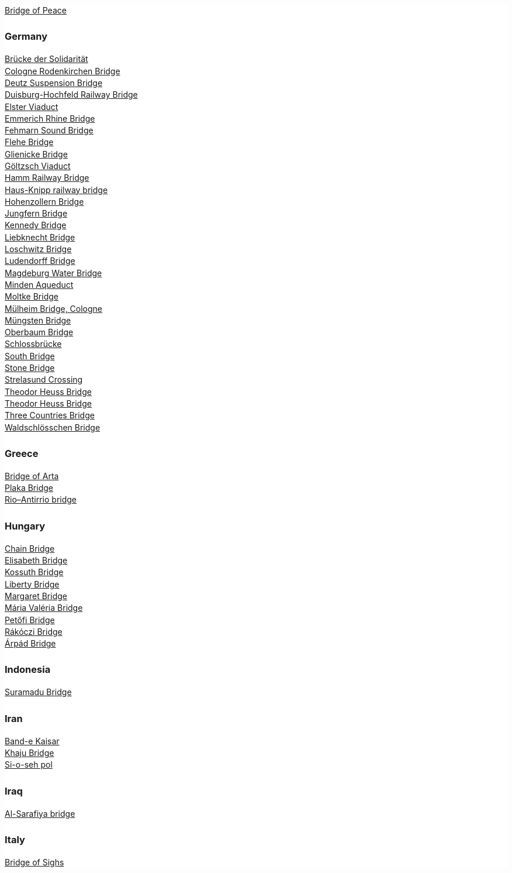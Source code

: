 [Bridge of Peace](https://en.wikipedia.org/wiki/Bridge_of_Peace)<br>
### Germany
[Brücke der Solidarität](https://en.wikipedia.org/wiki/Br%C3%BCcke_der_Solidarit%C3%A4t)<br>
[Cologne Rodenkirchen Bridge](https://en.wikipedia.org/wiki/Cologne_Rodenkirchen_Bridge)<br>
[Deutz Suspension Bridge](https://en.wikipedia.org/wiki/Deutz_Suspension_Bridge)<br>
[Duisburg-Hochfeld Railway Bridge](https://en.wikipedia.org/wiki/Duisburg-Hochfeld_Railway_Bridge)<br>
[Elster Viaduct](https://en.wikipedia.org/wiki/Elster_Viaduct)<br>
[Emmerich Rhine Bridge](https://en.wikipedia.org/wiki/Emmerich_Rhine_Bridge)<br>
[Fehmarn Sound Bridge](https://en.wikipedia.org/wiki/Fehmarn_Sound_Bridge)<br>
[Flehe Bridge](https://en.wikipedia.org/wiki/Flehe_Bridge)<br>
[Glienicke Bridge](https://en.wikipedia.org/wiki/Glienicke_Bridge)<br>
[Göltzsch Viaduct](https://en.wikipedia.org/wiki/G%C3%B6ltzsch_Viaduct)<br>
[Hamm Railway Bridge](https://en.wikipedia.org/wiki/Hamm_Railway_Bridge)<br>
[Haus-Knipp railway bridge](https://en.wikipedia.org/wiki/Haus-Knipp_railway_bridge)<br>
[Hohenzollern Bridge](https://en.wikipedia.org/wiki/Hohenzollern_Bridge)<br>
[Jungfern Bridge](https://en.wikipedia.org/wiki/Jungfern_Bridge)<br>
[Kennedy Bridge](https://en.wikipedia.org/wiki/Kennedy_Bridge_(Bonn))<br>
[Liebknecht Bridge](https://en.wikipedia.org/wiki/Liebknecht_Bridge)<br>
[Loschwitz Bridge](https://en.wikipedia.org/wiki/Loschwitz_Bridge)<br>
[Ludendorff Bridge](https://en.wikipedia.org/wiki/Ludendorff_Bridge)<br>
[Magdeburg Water Bridge](https://en.wikipedia.org/wiki/Magdeburg_Water_Bridge)<br>
[Minden Aqueduct](https://en.wikipedia.org/wiki/Minden_Aqueduct)<br>
[Moltke Bridge](https://en.wikipedia.org/wiki/Moltke_Bridge)<br>
[Mülheim Bridge, Cologne](https://en.wikipedia.org/wiki/M%C3%BClheim_Bridge,_Cologne)<br>
[Müngsten Bridge](https://en.wikipedia.org/wiki/M%C3%BCngsten_Bridge)<br>
[Oberbaum Bridge](https://en.wikipedia.org/wiki/Oberbaum_Bridge)<br>
[Schlossbrücke](https://en.wikipedia.org/wiki/Schlossbr%C3%BCcke)<br>
[South Bridge](https://en.wikipedia.org/wiki/South_Bridge_(Cologne))<br>
[Stone Bridge](https://en.wikipedia.org/wiki/Stone_Bridge_(Regensburg))<br>
[Strelasund Crossing](https://en.wikipedia.org/wiki/Strelasund_Crossing)<br>
[Theodor Heuss Bridge](https://en.wikipedia.org/wiki/Theodor_Heuss_Bridge_(Mainz-Wiesbaden))<br>
[Theodor Heuss Bridge](https://en.wikipedia.org/wiki/Theodor_Heuss_Bridge_(D%C3%BCsseldorf))<br>
[Three Countries Bridge](https://en.wikipedia.org/wiki/Three_Countries_Bridge)<br>
[Waldschlösschen Bridge](https://en.wikipedia.org/wiki/Waldschl%C3%B6sschen_Bridge)<br>
### Greece
[Bridge of Arta](https://en.wikipedia.org/wiki/Bridge_of_Arta)<br>
[Plaka Bridge](https://en.wikipedia.org/wiki/Plaka_Bridge)<br>
[Rio–Antirrio bridge](https://en.wikipedia.org/wiki/Rio%E2%80%93Antirrio_bridge)<br>
### Hungary
[Chain Bridge](https://en.wikipedia.org/wiki/Chain_Bridge)<br>
[Elisabeth Bridge](https://en.wikipedia.org/wiki/Elisabeth_Bridge_(Budapest))<br>
[Kossuth Bridge](https://en.wikipedia.org/wiki/Kossuth_Bridge)<br>
[Liberty Bridge](https://en.wikipedia.org/wiki/Liberty_Bridge_(Budapest))<br>
[Margaret Bridge](https://en.wikipedia.org/wiki/Margaret_Bridge)<br>
[Mária Valéria Bridge](https://en.wikipedia.org/wiki/M%C3%A1ria_Val%C3%A9ria_Bridge)<br>
[Petőfi Bridge](https://en.wikipedia.org/wiki/Pet%C5%91fi_Bridge)<br>
[Rákóczi Bridge](https://en.wikipedia.org/wiki/R%C3%A1k%C3%B3czi_Bridge)<br>
[Árpád Bridge](https://en.wikipedia.org/wiki/%C3%81rp%C3%A1d_Bridge)<br>
### Indonesia
[Suramadu Bridge](https://en.wikipedia.org/wiki/Suramadu_Bridge)<br>
### Iran
[Band-e Kaisar](https://en.wikipedia.org/wiki/Band-e_Kaisar)<br>
[Khaju Bridge](https://en.wikipedia.org/wiki/Khaju_Bridge)<br>
[Si-o-seh pol](https://en.wikipedia.org/wiki/Si-o-seh_pol)<br>
### Iraq
[Al-Sarafiya bridge](https://en.wikipedia.org/wiki/Al-Sarafiya_bridge)<br>
### Italy
[Bridge of Sighs](https://en.wikipedia.org/wiki/Bridge_of_Sighs)<br>